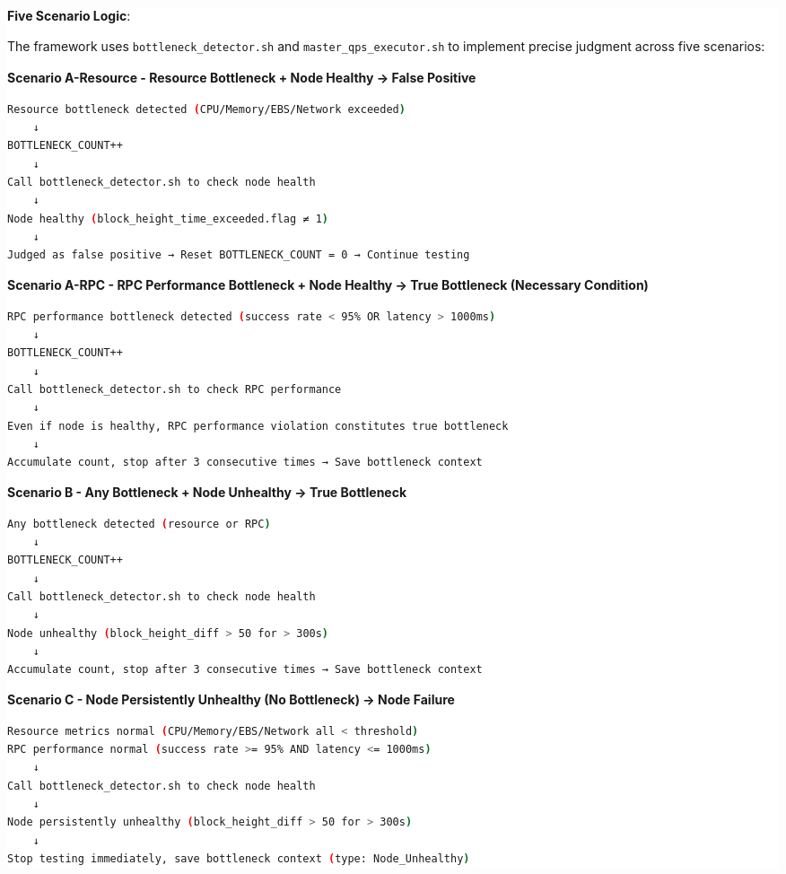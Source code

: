 **Five Scenario Logic**:

The framework uses `bottleneck_detector.sh` and `master_qps_executor.sh` to implement precise judgment across five scenarios:

**Scenario A-Resource - Resource Bottleneck + Node Healthy → False Positive**
```bash
Resource bottleneck detected (CPU/Memory/EBS/Network exceeded)
    ↓
BOTTLENECK_COUNT++
    ↓
Call bottleneck_detector.sh to check node health
    ↓
Node healthy (block_height_time_exceeded.flag ≠ 1)
    ↓
Judged as false positive → Reset BOTTLENECK_COUNT = 0 → Continue testing
```

**Scenario A-RPC - RPC Performance Bottleneck + Node Healthy → True Bottleneck (Necessary Condition)**
```bash
RPC performance bottleneck detected (success rate < 95% OR latency > 1000ms)
    ↓
BOTTLENECK_COUNT++
    ↓
Call bottleneck_detector.sh to check RPC performance
    ↓
Even if node is healthy, RPC performance violation constitutes true bottleneck
    ↓
Accumulate count, stop after 3 consecutive times → Save bottleneck context
```

**Scenario B - Any Bottleneck + Node Unhealthy → True Bottleneck**
```bash
Any bottleneck detected (resource or RPC)
    ↓
BOTTLENECK_COUNT++
    ↓
Call bottleneck_detector.sh to check node health
    ↓
Node unhealthy (block_height_diff > 50 for > 300s)
    ↓
Accumulate count, stop after 3 consecutive times → Save bottleneck context
```

**Scenario C - Node Persistently Unhealthy (No Bottleneck) → Node Failure**
```bash
Resource metrics normal (CPU/Memory/EBS/Network all < threshold)
RPC performance normal (success rate >= 95% AND latency <= 1000ms)
    ↓
Call bottleneck_detector.sh to check node health
    ↓
Node persistently unhealthy (block_height_diff > 50 for > 300s)
    ↓
Stop testing immediately, save bottleneck context (type: Node_Unhealthy)
```

